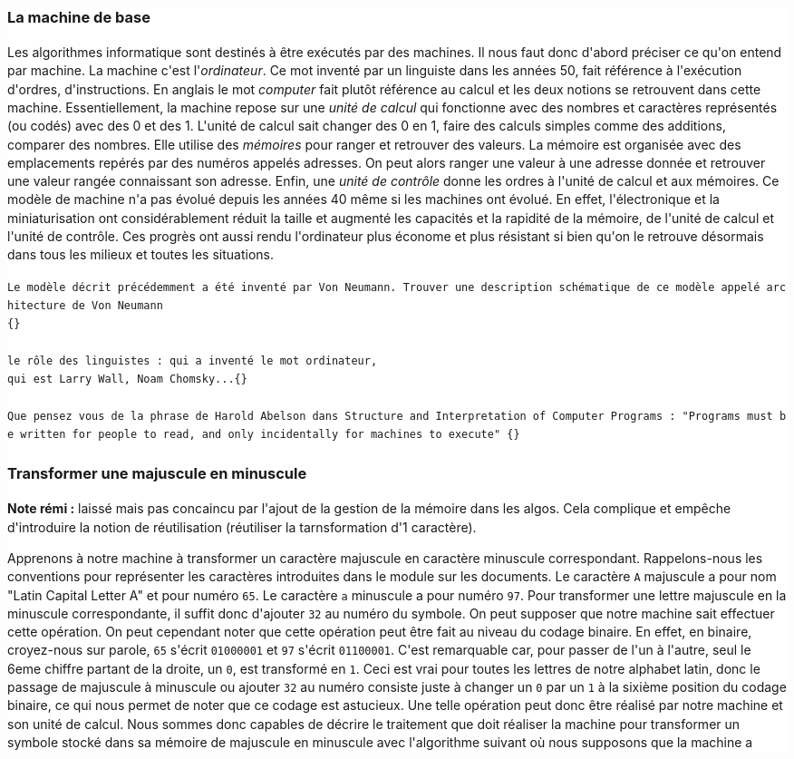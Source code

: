### La machine de base

Les algorithmes informatique sont destinés à être exécutés par des
machines. Il nous faut donc d'abord préciser ce qu'on entend par
machine.  La machine c'est l'*ordinateur*. Ce mot inventé par un
linguiste dans les années 50, fait référence à l'exécution d'ordres,
d'instructions. En anglais le mot *computer* fait plutôt référence au
calcul et les deux notions se retrouvent dans cette
machine. Essentiellement, la machine repose sur une *unité de calcul*
qui fonctionne avec des nombres et caractères représentés (ou codés)
avec des 0 et des 1. L'unité de calcul sait changer des 0 en 1, faire
des calculs simples comme des additions, comparer des nombres. Elle
utilise des *mémoires* pour ranger et retrouver des valeurs. La
mémoire est organisée avec des emplacements repérés par des numéros
appelés adresses. On peut alors ranger une valeur à une adresse donnée
et retrouver une valeur rangée connaissant son adresse. Enfin, une
*unité de contrôle* donne les ordres à l'unité de calcul et aux
mémoires. Ce modèle de machine n'a pas évolué depuis les années 40
même si les machines ont évolué. En effet, l'électronique et la
miniaturisation ont considérablement réduit la taille et augmenté les
capacités et la rapidité de la mémoire, de l'unité de calcul et
l'unité de contrôle. Ces progrès ont aussi rendu l'ordinateur plus
économe et plus résistant si bien qu'on le retrouve désormais dans
tous les milieux et toutes les situations.

```activité
Le modèle décrit précédemment a été inventé par Von Neumann. Trouver une description schématique de ce modèle appelé architecture de Von Neumann
{}

le rôle des linguistes : qui a inventé le mot ordinateur,
qui est Larry Wall, Noam Chomsky...{}

Que pensez vous de la phrase de Harold Abelson dans Structure and Interpretation of Computer Programs : "Programs must be written for people to read, and only incidentally for machines to execute" {}
```


### Transformer une majuscule en minuscule

**Note rémi :** laissé mais pas concaincu par l'ajout de la gestion de
  la mémoire dans les algos. Cela complique et empêche d'introduire la
  notion de réutilisation (réutiliser la tarnsformation d'1 caractère).

Apprenons à notre machine à transformer un caractère majuscule en
caractère minuscule correspondant. Rappelons-nous les conventions pour
représenter les caractères introduites dans le module sur les
documents.  Le caractère `A` majuscule a pour nom "Latin Capital
Letter A" et pour numéro `65`. Le caractère `a` minuscule a pour
numéro `97`. Pour transformer une lettre majuscule en la minuscule
correspondante, il suffit donc d'ajouter `32` au numéro du symbole. On
peut supposer que notre machine sait effectuer cette opération. On
peut cependant noter que cette opération peut être fait au niveau du
codage binaire. En effet, en binaire, croyez-nous sur parole, `65`
s'écrit `01000001` et `97` s'écrit `01100001`. C'est remarquable car,
pour passer de l'un à l'autre, seul le 6eme chiffre partant de la
droite, un `0`, est transformé en `1`. Ceci est vrai pour toutes les
lettres de notre alphabet latin, donc le passage de majuscule à
minuscule ou ajouter `32` au numéro consiste juste à changer un `0`
par un `1` à la sixième position du codage binaire, ce qui nous permet
de noter que ce codage est astucieux. Une telle opération peut donc
être réalisé par notre machine et son unité de calcul. Nous sommes
donc capables de décrire le traitement que doit réaliser la machine
pour transformer un symbole stocké dans sa mémoire de majuscule en
minuscule avec l'algorithme suivant où nous supposons que la machine a